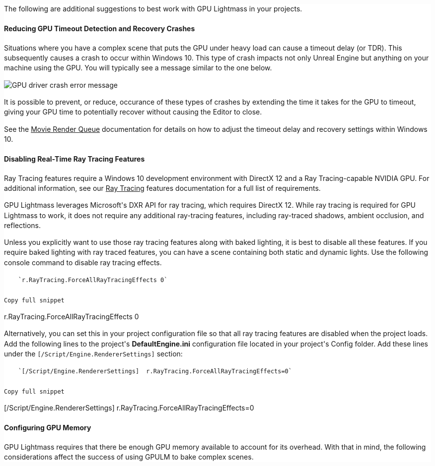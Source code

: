The following are additional suggestions to best work with GPU Lightmass in your projects.

#### Reducing GPU Timeout Detection and Recovery Crashes

Situations where you have a complex scene that puts the GPU under heavy load can cause a timeout delay (or TDR). This subsequently causes a crash to occur within Windows 10. This type of crash impacts not only Unreal Engine but anything on your machine using the GPU. You will typically see a message similar to the one below.

![GPU driver crash error message](https://d1iv7db44yhgxn.cloudfront.net/documentation/images/4d2b2934-84ae-4cbd-be71-ac1496ac7fab/14_gpudrivercrashmessage.png)

It is possible to prevent, or reduce, occurance of these types of crashes by extending the time it takes for the GPU to timeout, giving your GPU time to potentially recover without causing the Editor to close.

See the [Movie Render Queue](/documentation/en-us/unreal-engine/rendering-high-quality-frames-with-movie-render-queue-in-unreal-engine) documentation for details on how to adjust the timeout delay and recovery settings within Windows 10.

#### Disabling Real-Time Ray Tracing Features

Ray Tracing features require a Windows 10 development environment with DirectX 12 and a Ray Tracing-capable NVIDIA GPU. For additional information, see our [Ray Tracing](/documentation/en-us/unreal-engine/hardware-ray-tracing-in-unreal-engine) features documentation for a full list of requirements.

GPU Lightmass leverages Microsoft's DXR API for ray tracing, which requires DirectX 12. While ray tracing is required for GPU Lightmass to work, it does not require any additional ray-tracing features, including ray-traced shadows, ambient occlusion, and reflections.

Unless you explicitly want to use those ray tracing features along with baked lighting, it is best to disable all these features. If you require baked lighting with ray traced features, you can have a scene containing both static and dynamic lights. Use the following console command to disable ray tracing effects.

```
	`r.RayTracing.ForceAllRayTracingEffects 0`

Copy full snippet
```
r.RayTracing.ForceAllRayTracingEffects 0

Alternatively, you can set this in your project configuration file so that all ray tracing features are disabled when the project loads. Add the following lines to the project's **DefaultEngine.ini** configuration file located in your project's Config folder. Add these lines under the `[/Script/Engine.RendererSettings]` section:

```
	`[/Script/Engine.RendererSettings] 	r.RayTracing.ForceAllRayTracingEffects=0`

Copy full snippet
```
\[/Script/Engine.RendererSettings\] r.RayTracing.ForceAllRayTracingEffects=0

#### Configuring GPU Memory

GPU Lightmass requires that there be enough GPU memory available to account for its overhead. With that in mind, the following considerations affect the success of using GPULM to bake complex scenes.
